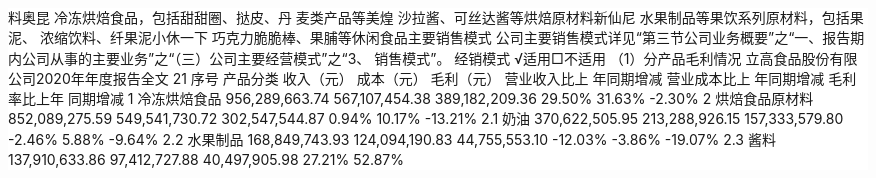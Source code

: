 料奥昆
冷冻烘焙食品，包括甜甜圈、挞皮、丹
麦类产品等美煌
沙拉酱、可丝达酱等烘焙原材料新仙尼
水果制品等果饮系列原材料，包括果泥、
浓缩饮料、纤果泥小休一下
巧克力脆脆棒、果脯等休闲食品主要销售模式
公司主要销售模式详见“第三节公司业务概要”之“一、报告期内公司从事的主要业务”之“（三）公司主要经营模式”之“3、
销售模式”。
经销模式
√适用□不适用
（1）分产品毛利情况
立高食品股份有限公司2020年年度报告全文
21
序号
产品分类
收入（元）
成本（元）
毛利（元）
营业收入比上
年同期增减
营业成本比上
年同期增减
毛利率比上年
同期增减
1
冷冻烘焙食品
956,289,663.74
567,107,454.38
389,182,209.36
29.50%
31.63%
-2.30%
2
烘焙食品原材料
852,089,275.59
549,541,730.72
302,547,544.87
0.94%
10.17%
-13.21%
2.1
奶油
370,622,505.95
213,288,926.15
157,333,579.80
-2.46%
5.88%
-9.64%
2.2
水果制品
168,849,743.93
124,094,190.83
44,755,553.10
-12.03%
-3.86%
-19.07%
2.3
酱料
137,910,633.86
97,412,727.88
40,497,905.98
27.21%
52.87%